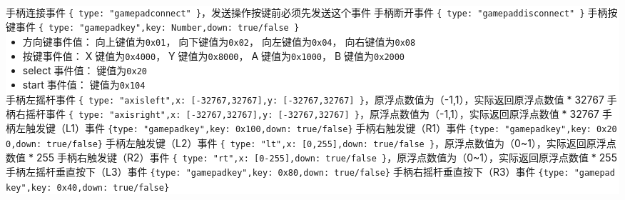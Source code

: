 <td>手柄连接事件</td>
<td><code>{ type: "gamepadconnect" }</code>，发送操作按键前必须先发送这个事件</td>
</tr><tr>
<td>手柄断开事件</td>
<td><code>{ type: "gamepaddisconnect" }</code></td>
</tr><tr>
<td>手柄按键事件</td>
<td><code>{ type: "gamepadkey",key: Number,down: true/false }</code><ul style="margin:0">
    <li>方向键事件值：
        向上键值为<code>0x01</code>，
        向下键值为<code>0x02</code>，
        向左键值为<code>0x04</code>，
        向右键值为<code>0x08</code></li>
    <li>按键事件值：
        X 键值为<code>0x4000</code>，
        Y 键值为<code>0x8000</code>，
        A 键值为<code>0x1000</code>，
        B 键值为<code>0x2000</code></li>
    <li>select 事件值：
        键值为<code>0x20</code></li>
    <li>start 事件值：
        键值为<code>0x104</code></li></ul></td>
</tr><tr>
<td>手柄左摇杆事件</td>
<td><code>{ type: "axisleft",x: [-32767,32767],y: [-32767,32767] }</code>，原浮点数值为（-1,1），实际返回原浮点数值 * 32767</td>
</tr><tr>
<td>手柄右摇杆事件</td>
<td><code>{ type: "axisright",x: [-32767,32767],y: [-32767,32767] }</code>，原浮点数值为（-1,1），实际返回原浮点数值 * 32767</td>
</tr><tr>
<td>手柄左触发键（L1）事件</td>
<td><code>{type: "gamepadkey",key: 0x100,down: true/false}</code></td>
</tr><tr>
<td>手柄右触发键（R1）事件</td>
<td><code>{type: "gamepadkey",key: 0x200,down: true/false}</code></td>
</tr><tr>
<td>手柄左触发键（L2）事件</td>
<td><code>{ type: "lt",x: [0,255],down: true/false }</code>，原浮点数值为（0~1），实际返回原浮点数值 * 255</td>
</tr><tr>
<td>手柄右触发键（R2）事件</td>
<td><code>{ type: "rt",x: [0-255],down: true/false }</code>，原浮点数值为（0~1），实际返回原浮点数值 * 255</td>
</tr><tr>
<td>手柄左摇杆垂直按下（L3）事件</td>
<td><code>{type: "gamepadkey",key: 0x80,down: true/false}</code></td>
</tr><tr>
<td>手柄右摇杆垂直按下（R3）事件</td>
<td><code>{type: "gamepadkey",key: 0x40,down: true/false}</code></td>
</tr>
</tbody></table>
